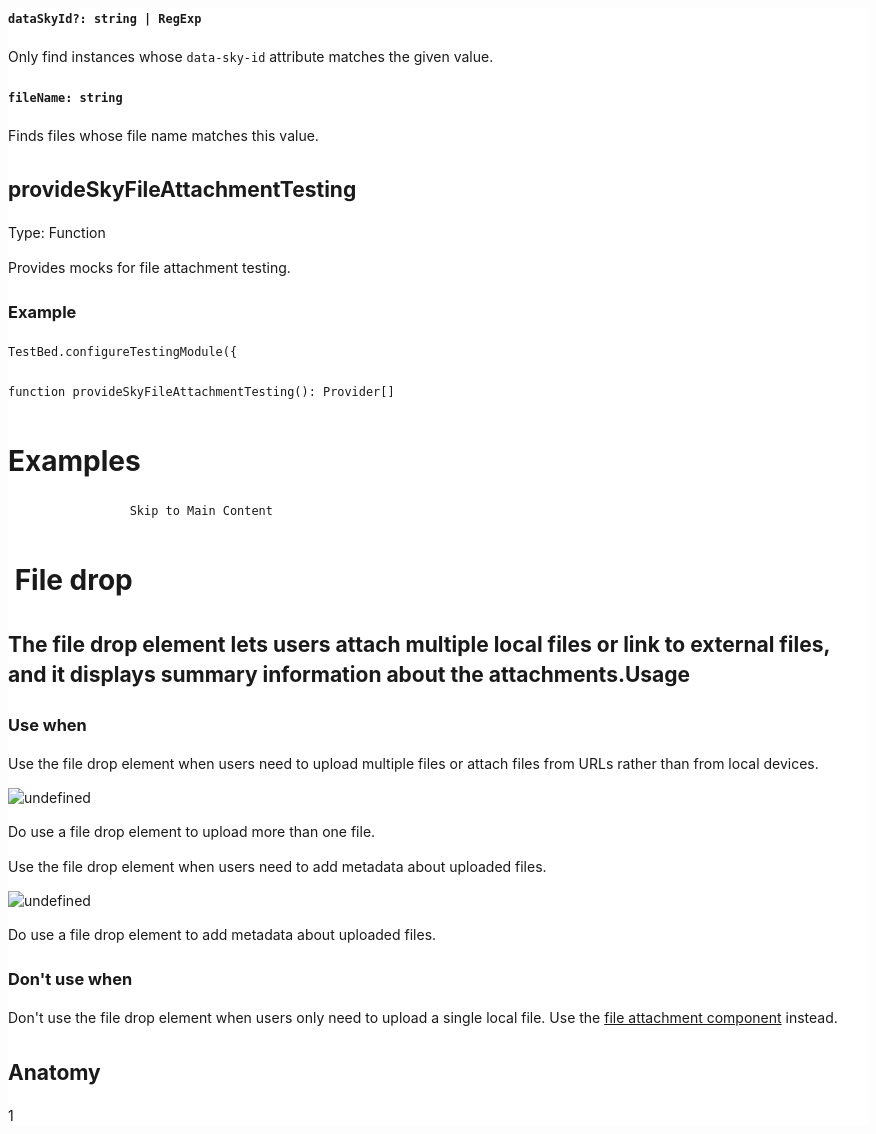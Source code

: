 #### `dataSkyId?: string | RegExp`

Only find instances whose `data-sky-id` attribute matches the given value.

#### `fileName: string`

Finds files whose file name matches this value.

 provideSkyFileAttachmentTesting
--------------------------------

Type: Function

Provides mocks for file attachment testing.

### Example

    TestBed.configureTestingModule({

    function provideSkyFileAttachmentTesting(): Provider[]

# Examples

                     Skip to Main Content

 File drop
=========

The file drop element lets users attach multiple local files or link to external files, and it displays summary information about the attachments.Usage
------

### Use when

Use the file drop element when users need to upload multiple files or attach files from URLs rather than from local devices.

![undefined](https://sky.blackbaudcdn.net/skyuxapps/skyux/assets/img/guidelines/file-attach/use-multi.c01a33e902554ca64b00866d1d7e0b26.png)

Do use a file drop element to upload more than one file.

Use the file drop element when users need to add metadata about uploaded files.

![undefined](https://sky.blackbaudcdn.net/skyuxapps/skyux/assets/img/guidelines/file-attach/use-metadata.4be46c9f5ba23d84f61c37d44b30550b.png)

Do use a file drop element to add metadata about uploaded files.

### Don't use when

Don't use the file drop element when users only need to upload a single local file. Use the [file attachment component](/skyux/components/file-attachment.md) instead.

 Anatomy
--------

1
